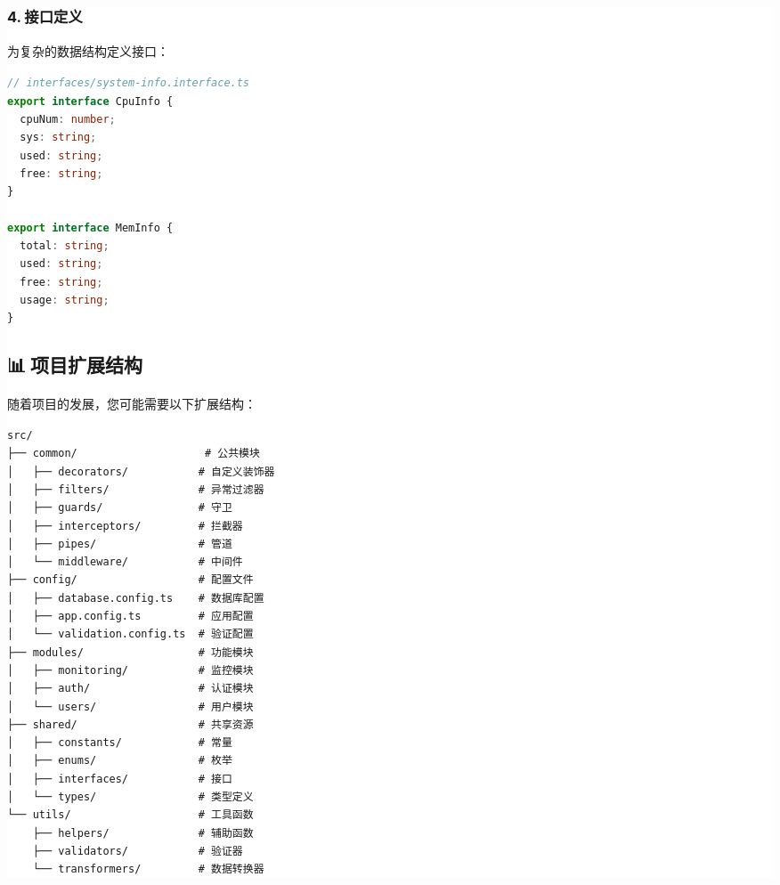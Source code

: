 ### 4. 接口定义

为复杂的数据结构定义接口：

```typescript
// interfaces/system-info.interface.ts
export interface CpuInfo {
  cpuNum: number;
  sys: string;
  used: string;
  free: string;
}

export interface MemInfo {
  total: string;
  used: string;
  free: string;
  usage: string;
}
```

## 📊 项目扩展结构

随着项目的发展，您可能需要以下扩展结构：

```
src/
├── common/                    # 公共模块
│   ├── decorators/           # 自定义装饰器
│   ├── filters/              # 异常过滤器
│   ├── guards/               # 守卫
│   ├── interceptors/         # 拦截器
│   ├── pipes/                # 管道
│   └── middleware/           # 中间件
├── config/                   # 配置文件
│   ├── database.config.ts    # 数据库配置
│   ├── app.config.ts         # 应用配置
│   └── validation.config.ts  # 验证配置
├── modules/                  # 功能模块
│   ├── monitoring/           # 监控模块
│   ├── auth/                 # 认证模块
│   └── users/                # 用户模块
├── shared/                   # 共享资源
│   ├── constants/            # 常量
│   ├── enums/                # 枚举
│   ├── interfaces/           # 接口
│   └── types/                # 类型定义
└── utils/                    # 工具函数
    ├── helpers/              # 辅助函数
    ├── validators/           # 验证器
    └── transformers/         # 数据转换器
```
